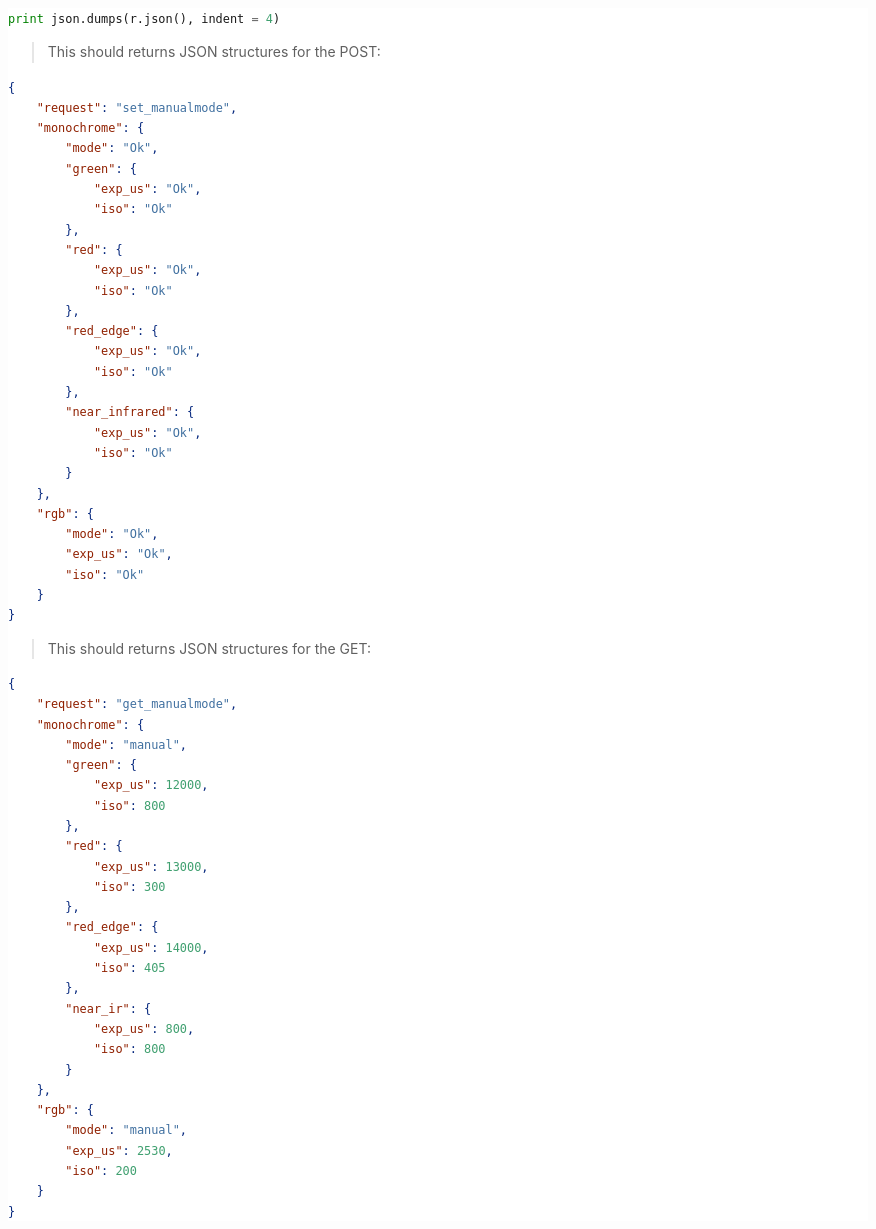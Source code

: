 ```python
print json.dumps(r.json(), indent = 4)
```

> This should returns JSON structures for the POST:

```json
{
    "request": "set_manualmode",
    "monochrome": {
        "mode": "Ok",
        "green": {
            "exp_us": "Ok",
            "iso": "Ok"
        },
        "red": {
            "exp_us": "Ok",
            "iso": "Ok"
        },
        "red_edge": {
            "exp_us": "Ok",
            "iso": "Ok"
        },
        "near_infrared": {
            "exp_us": "Ok",
            "iso": "Ok"
        }
    },
    "rgb": {
        "mode": "Ok",
        "exp_us": "Ok",
        "iso": "Ok"
    }
}
```

> This should returns JSON structures for the GET:

```json
{
    "request": "get_manualmode",
    "monochrome": {
        "mode": "manual",
        "green": {
            "exp_us": 12000,
            "iso": 800
        },
        "red": {
            "exp_us": 13000,
            "iso": 300
        },
        "red_edge": {
            "exp_us": 14000,
            "iso": 405
        },
        "near_ir": {
            "exp_us": 800,
            "iso": 800
        }
    },
    "rgb": {
        "mode": "manual",
        "exp_us": 2530,
        "iso": 200
    }
}
```